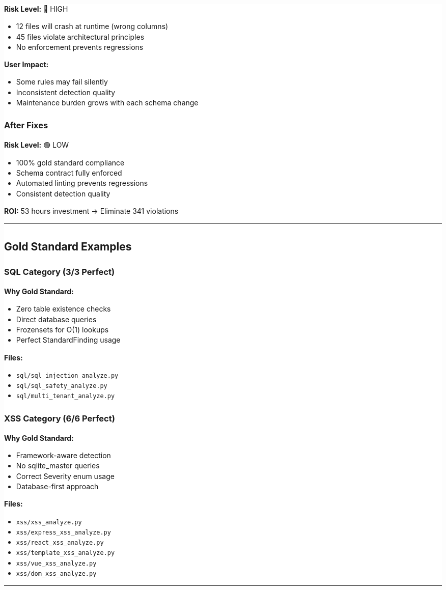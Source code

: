 **Risk Level:** 🔴 HIGH

- 12 files will crash at runtime (wrong columns)
- 45 files violate architectural principles
- No enforcement prevents regressions

**User Impact:**
- Some rules may fail silently
- Inconsistent detection quality
- Maintenance burden grows with each schema change

### After Fixes

**Risk Level:** 🟢 LOW

- 100% gold standard compliance
- Schema contract fully enforced
- Automated linting prevents regressions
- Consistent detection quality

**ROI:** 53 hours investment → Eliminate 341 violations

---

## Gold Standard Examples

### SQL Category (3/3 Perfect)

**Why Gold Standard:**
- Zero table existence checks
- Direct database queries
- Frozensets for O(1) lookups
- Perfect StandardFinding usage

**Files:**
- `sql/sql_injection_analyze.py`
- `sql/sql_safety_analyze.py`
- `sql/multi_tenant_analyze.py`

### XSS Category (6/6 Perfect)

**Why Gold Standard:**
- Framework-aware detection
- No sqlite_master queries
- Correct Severity enum usage
- Database-first approach

**Files:**
- `xss/xss_analyze.py`
- `xss/express_xss_analyze.py`
- `xss/react_xss_analyze.py`
- `xss/template_xss_analyze.py`
- `xss/vue_xss_analyze.py`
- `xss/dom_xss_analyze.py`

---